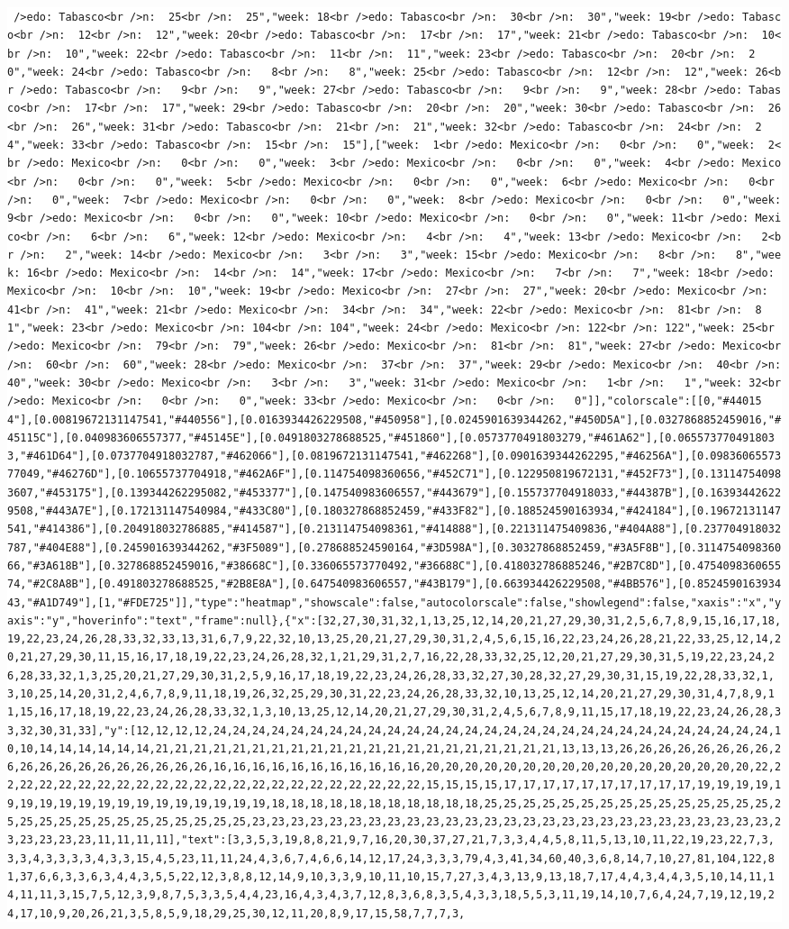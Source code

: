 ```{=html}
 />edo: Tabasco<br />n:  25<br />n:  25","week: 18<br />edo: Tabasco<br />n:  30<br />n:  30","week: 19<br />edo: Tabasco<br />n:  12<br />n:  12","week: 20<br />edo: Tabasco<br />n:  17<br />n:  17","week: 21<br />edo: Tabasco<br />n:  10<br />n:  10","week: 22<br />edo: Tabasco<br />n:  11<br />n:  11","week: 23<br />edo: Tabasco<br />n:  20<br />n:  20","week: 24<br />edo: Tabasco<br />n:   8<br />n:   8","week: 25<br />edo: Tabasco<br />n:  12<br />n:  12","week: 26<br />edo: Tabasco<br />n:   9<br />n:   9","week: 27<br />edo: Tabasco<br />n:   9<br />n:   9","week: 28<br />edo: Tabasco<br />n:  17<br />n:  17","week: 29<br />edo: Tabasco<br />n:  20<br />n:  20","week: 30<br />edo: Tabasco<br />n:  26<br />n:  26","week: 31<br />edo: Tabasco<br />n:  21<br />n:  21","week: 32<br />edo: Tabasco<br />n:  24<br />n:  24","week: 33<br />edo: Tabasco<br />n:  15<br />n:  15"],["week:  1<br />edo: Mexico<br />n:   0<br />n:   0","week:  2<br />edo: Mexico<br />n:   0<br />n:   0","week:  3<br />edo: Mexico<br />n:   0<br />n:   0","week:  4<br />edo: Mexico<br />n:   0<br />n:   0","week:  5<br />edo: Mexico<br />n:   0<br />n:   0","week:  6<br />edo: Mexico<br />n:   0<br />n:   0","week:  7<br />edo: Mexico<br />n:   0<br />n:   0","week:  8<br />edo: Mexico<br />n:   0<br />n:   0","week:  9<br />edo: Mexico<br />n:   0<br />n:   0","week: 10<br />edo: Mexico<br />n:   0<br />n:   0","week: 11<br />edo: Mexico<br />n:   6<br />n:   6","week: 12<br />edo: Mexico<br />n:   4<br />n:   4","week: 13<br />edo: Mexico<br />n:   2<br />n:   2","week: 14<br />edo: Mexico<br />n:   3<br />n:   3","week: 15<br />edo: Mexico<br />n:   8<br />n:   8","week: 16<br />edo: Mexico<br />n:  14<br />n:  14","week: 17<br />edo: Mexico<br />n:   7<br />n:   7","week: 18<br />edo: Mexico<br />n:  10<br />n:  10","week: 19<br />edo: Mexico<br />n:  27<br />n:  27","week: 20<br />edo: Mexico<br />n:  41<br />n:  41","week: 21<br />edo: Mexico<br />n:  34<br />n:  34","week: 22<br />edo: Mexico<br />n:  81<br />n:  81","week: 23<br />edo: Mexico<br />n: 104<br />n: 104","week: 24<br />edo: Mexico<br />n: 122<br />n: 122","week: 25<br />edo: Mexico<br />n:  79<br />n:  79","week: 26<br />edo: Mexico<br />n:  81<br />n:  81","week: 27<br />edo: Mexico<br />n:  60<br />n:  60","week: 28<br />edo: Mexico<br />n:  37<br />n:  37","week: 29<br />edo: Mexico<br />n:  40<br />n:  40","week: 30<br />edo: Mexico<br />n:   3<br />n:   3","week: 31<br />edo: Mexico<br />n:   1<br />n:   1","week: 32<br />edo: Mexico<br />n:   0<br />n:   0","week: 33<br />edo: Mexico<br />n:   0<br />n:   0"]],"colorscale":[[0,"#440154"],[0.00819672131147541,"#440556"],[0.0163934426229508,"#450958"],[0.0245901639344262,"#450D5A"],[0.0327868852459016,"#45115C"],[0.040983606557377,"#45145E"],[0.0491803278688525,"#451860"],[0.0573770491803279,"#461A62"],[0.0655737704918033,"#461D64"],[0.0737704918032787,"#462066"],[0.0819672131147541,"#462268"],[0.0901639344262295,"#46256A"],[0.0983606557377049,"#46276D"],[0.10655737704918,"#462A6F"],[0.114754098360656,"#452C71"],[0.122950819672131,"#452F73"],[0.131147540983607,"#453175"],[0.139344262295082,"#453377"],[0.147540983606557,"#443679"],[0.155737704918033,"#44387B"],[0.163934426229508,"#443A7E"],[0.172131147540984,"#433C80"],[0.180327868852459,"#433F82"],[0.188524590163934,"#424184"],[0.19672131147541,"#414386"],[0.204918032786885,"#414587"],[0.213114754098361,"#414888"],[0.221311475409836,"#404A88"],[0.237704918032787,"#404E88"],[0.245901639344262,"#3F5089"],[0.278688524590164,"#3D598A"],[0.30327868852459,"#3A5F8B"],[0.311475409836066,"#3A618B"],[0.327868852459016,"#38668C"],[0.336065573770492,"#36688C"],[0.418032786885246,"#2B7C8D"],[0.475409836065574,"#2C8A8B"],[0.491803278688525,"#2B8E8A"],[0.647540983606557,"#43B179"],[0.663934426229508,"#4BB576"],[0.852459016393443,"#A1D749"],[1,"#FDE725"]],"type":"heatmap","showscale":false,"autocolorscale":false,"showlegend":false,"xaxis":"x","yaxis":"y","hoverinfo":"text","frame":null},{"x":[32,27,30,31,32,1,13,25,12,14,20,21,27,29,30,31,2,5,6,7,8,9,15,16,17,18,19,22,23,24,26,28,33,32,33,13,31,6,7,9,22,32,10,13,25,20,21,27,29,30,31,2,4,5,6,15,16,22,23,24,26,28,21,22,33,25,12,14,20,21,27,29,30,11,15,16,17,18,19,22,23,24,26,28,32,1,21,29,31,2,7,16,22,28,33,32,25,12,20,21,27,29,30,31,5,19,22,23,24,26,28,33,32,1,3,25,20,21,27,29,30,31,2,5,9,16,17,18,19,22,23,24,26,28,33,32,27,30,28,32,27,29,30,31,15,19,22,28,33,32,1,3,10,25,14,20,31,2,4,6,7,8,9,11,18,19,26,32,25,29,30,31,22,23,24,26,28,33,32,10,13,25,12,14,20,21,27,29,30,31,4,7,8,9,11,15,16,17,18,19,22,23,24,26,28,33,32,1,3,10,13,25,12,14,20,21,27,29,30,31,2,4,5,6,7,8,9,11,15,17,18,19,22,23,24,26,28,33,32,30,31,33],"y":[12,12,12,12,24,24,24,24,24,24,24,24,24,24,24,24,24,24,24,24,24,24,24,24,24,24,24,24,24,24,24,24,24,10,10,14,14,14,14,14,14,21,21,21,21,21,21,21,21,21,21,21,21,21,21,21,21,21,21,21,21,21,13,13,13,26,26,26,26,26,26,26,26,26,26,26,26,26,26,26,26,26,26,26,16,16,16,16,16,16,16,16,16,16,16,20,20,20,20,20,20,20,20,20,20,20,20,20,20,20,20,20,22,22,22,22,22,22,22,22,22,22,22,22,22,22,22,22,22,22,22,22,22,22,22,15,15,15,15,17,17,17,17,17,17,17,17,17,17,19,19,19,19,19,19,19,19,19,19,19,19,19,19,19,19,19,19,18,18,18,18,18,18,18,18,18,18,18,25,25,25,25,25,25,25,25,25,25,25,25,25,25,25,25,25,25,25,25,25,25,25,25,25,25,25,25,23,23,23,23,23,23,23,23,23,23,23,23,23,23,23,23,23,23,23,23,23,23,23,23,23,23,23,23,23,23,23,23,11,11,11,11],"text":[3,3,5,3,19,8,8,21,9,7,16,20,30,37,27,21,7,3,3,4,4,5,8,11,5,13,10,11,22,19,23,22,7,3,3,3,4,3,3,3,3,4,3,3,15,4,5,23,11,11,24,4,3,6,7,4,6,6,14,12,17,24,3,3,3,79,4,3,41,34,60,40,3,6,8,14,7,10,27,81,104,122,81,37,6,6,3,3,6,3,4,4,3,5,5,22,12,3,8,8,12,14,9,10,3,3,9,10,11,10,15,7,27,3,4,3,13,9,13,18,7,17,4,4,3,4,4,3,5,10,14,11,14,11,11,3,15,7,5,12,3,9,8,7,5,3,3,5,4,4,23,16,4,3,4,3,7,12,8,3,6,8,3,5,4,3,3,18,5,5,3,11,19,14,10,7,6,4,24,7,19,12,19,24,17,10,9,20,26,21,3,5,8,5,9,18,29,25,30,12,11,20,8,9,17,15,58,7,7,7,3,
```